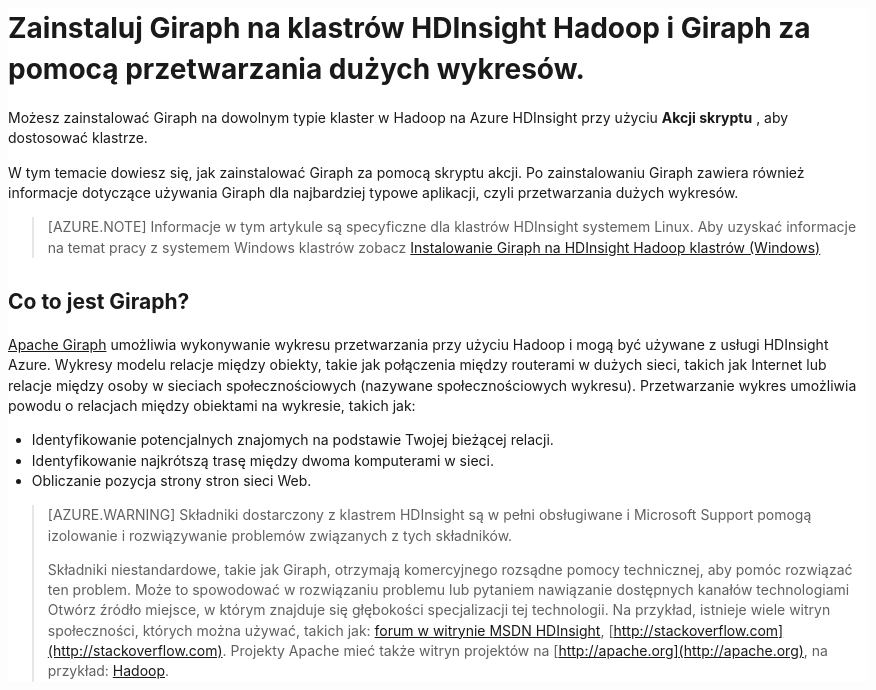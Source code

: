 <properties
    pageTitle="Instalowanie i używanie Giraph na podstawie Linux HDInsight (Hadoop) | Microsoft Azure"
    description="Dowiedz się, jak zainstalować Giraph na klastrów systemem Linux HDInsight za pomocą skryptu akcje. Akcje skryptu umożliwia dostosowywanie klaster podczas tworzenia, zmieniania konfiguracji klaster lub instalując usługi i narzędzia."
    services="hdinsight"
    documentationCenter=""
    authors="Blackmist"
    manager="jhubbard"
    editor="cgronlun"
    tags="azure-portal"/>

<tags
    ms.service="hdinsight"
    ms.workload="big-data"
    ms.tgt_pltfrm="na"
    ms.devlang="na"
    ms.topic="article"
    ms.date="10/17/2016"
    ms.author="larryfr"/>

# <a name="install-giraph-on-hdinsight-hadoop-clusters-and-use-giraph-to-process-large-scale-graphs"></a>Zainstaluj Giraph na klastrów HDInsight Hadoop i Giraph za pomocą przetwarzania dużych wykresów.

Możesz zainstalować Giraph na dowolnym typie klaster w Hadoop na Azure HDInsight przy użyciu **Akcji skryptu** , aby dostosować klastrze.

W tym temacie dowiesz się, jak zainstalować Giraph za pomocą skryptu akcji. Po zainstalowaniu Giraph zawiera również informacje dotyczące używania Giraph dla najbardziej typowe aplikacji, czyli przetwarzania dużych wykresów.

> [AZURE.NOTE] Informacje w tym artykule są specyficzne dla klastrów HDInsight systemem Linux. Aby uzyskać informacje na temat pracy z systemem Windows klastrów zobacz [Instalowanie Giraph na HDInsight Hadoop klastrów (Windows)](hdinsight-hadoop-giraph-install.md)

## <a name="whatis"></a>Co to jest Giraph?

[Apache Giraph](http://giraph.apache.org/) umożliwia wykonywanie wykresu przetwarzania przy użyciu Hadoop i mogą być używane z usługi HDInsight Azure. Wykresy modelu relacje między obiekty, takie jak połączenia między routerami w dużych sieci, takich jak Internet lub relacje między osoby w sieciach społecznościowych (nazywane społecznościowych wykresu). Przetwarzanie wykres umożliwia powodu o relacjach między obiektami na wykresie, takich jak:

- Identyfikowanie potencjalnych znajomych na podstawie Twojej bieżącej relacji.
- Identyfikowanie najkrótszą trasę między dwoma komputerami w sieci.
- Obliczanie pozycja strony stron sieci Web.

> [AZURE.WARNING] Składniki dostarczony z klastrem HDInsight są w pełni obsługiwane i Microsoft Support pomogą izolowanie i rozwiązywanie problemów związanych z tych składników.
>
> Składniki niestandardowe, takie jak Giraph, otrzymają komercyjnego rozsądne pomocy technicznej, aby pomóc rozwiązać ten problem. Może to spowodować w rozwiązaniu problemu lub pytaniem nawiązanie dostępnych kanałów technologiami Otwórz źródło miejsce, w którym znajduje się głębokości specjalizacji tej technologii. Na przykład, istnieje wiele witryn społeczności, których można używać, takich jak: [forum w witrynie MSDN HDInsight](https://social.msdn.microsoft.com/Forums/azure/en-US/home?forum=hdinsight), [http://stackoverflow.com](http://stackoverflow.com). Projekty Apache mieć także witryn projektów na [http://apache.org](http://apache.org), na przykład: [Hadoop](http://hadoop.apache.org/).
